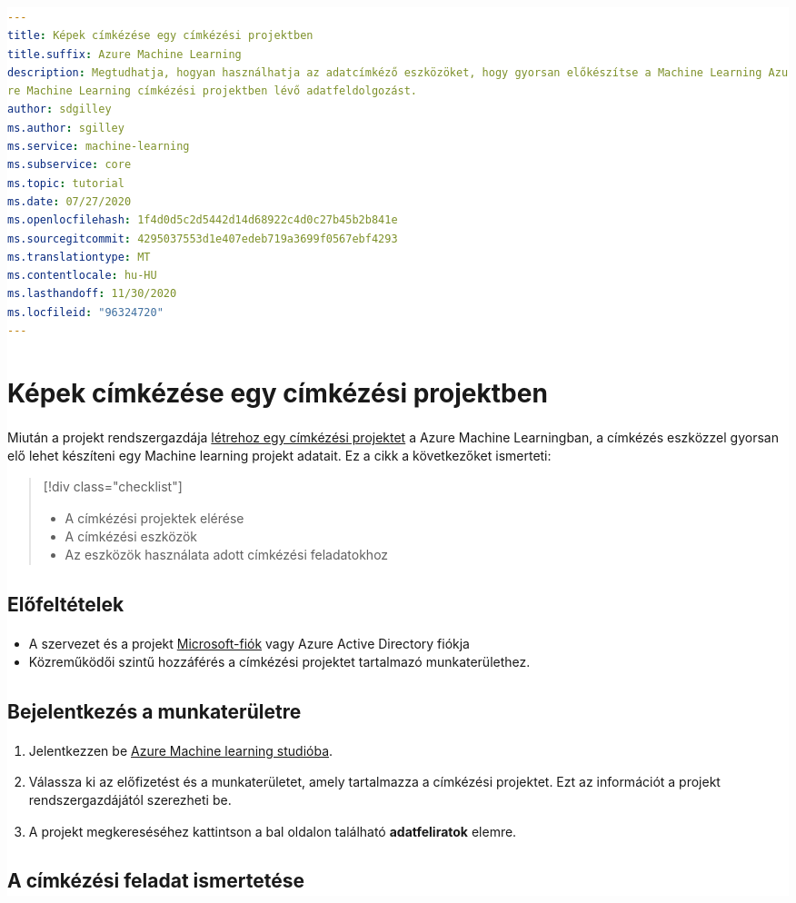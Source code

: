 ```yaml
---
title: Képek címkézése egy címkézési projektben
title.suffix: Azure Machine Learning
description: Megtudhatja, hogyan használhatja az adatcímkéző eszközöket, hogy gyorsan előkészítse a Machine Learning Azure Machine Learning címkézési projektben lévő adatfeldolgozást.
author: sdgilley
ms.author: sgilley
ms.service: machine-learning
ms.subservice: core
ms.topic: tutorial
ms.date: 07/27/2020
ms.openlocfilehash: 1f4d0d5c2d5442d14d68922c4d0c27b45b2b841e
ms.sourcegitcommit: 4295037553d1e407edeb719a3699f0567ebf4293
ms.translationtype: MT
ms.contentlocale: hu-HU
ms.lasthandoff: 11/30/2020
ms.locfileid: "96324720"
---
```

# <a name="tag-images-in-a-labeling-project"></a>Képek címkézése egy címkézési projektben 

Miután a projekt rendszergazdája [létrehoz egy címkézési projektet](./how-to-create-labeling-projects.md#create-a-labeling-project) a Azure Machine Learningban, a címkézés eszközzel gyorsan elő lehet készíteni egy Machine learning projekt adatait. Ez a cikk a következőket ismerteti:

> [!div class="checklist"]
> * A címkézési projektek elérése
> * A címkézési eszközök
> * Az eszközök használata adott címkézési feladatokhoz

## <a name="prerequisites"></a>Előfeltételek

* A szervezet és a projekt [Microsoft-fiók](https://account.microsoft.com/account) vagy Azure Active Directory fiókja
* Közreműködői szintű hozzáférés a címkézési projektet tartalmazó munkaterülethez.

## <a name="sign-in-to-the-workspace"></a>Bejelentkezés a munkaterületre

1. Jelentkezzen be [Azure Machine learning studióba](https://ml.azure.com).

1. Válassza ki az előfizetést és a munkaterületet, amely tartalmazza a címkézési projektet.  Ezt az információt a projekt rendszergazdájától szerezheti be.

1. A projekt megkereséséhez kattintson a bal oldalon található **adatfeliratok** elemre.  

## <a name="understand-the-labeling-task"></a>A címkézési feladat ismertetése
